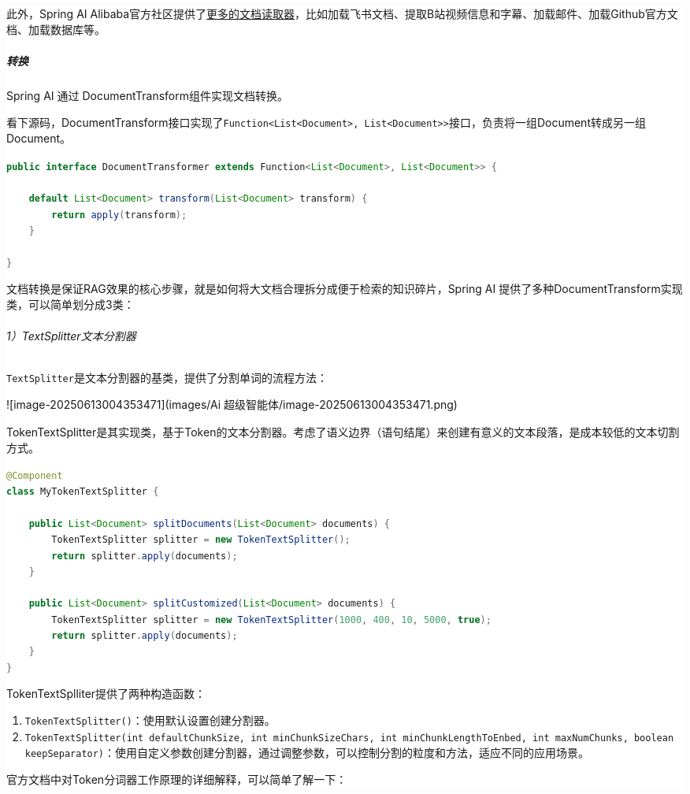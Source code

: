 



此外，Spring AI Alibaba官方社区提供了[更多的文档读取器](https://java2ai.com/docs/1.0.0-M6.1/integrations/documentreader/)，比如加载飞书文档、提取B站视频信息和字幕、加载邮件、加载Github官方文档、加载数据库等。

##### 转换

Spring AI 通过 DocumentTransform组件实现文档转换。



看下源码，DocumentTransform接口实现了`Function<List<Document>, List<Document>>`接口，负责将一组Document转成另一组Document。

```java
public interface DocumentTransformer extends Function<List<Document>, List<Document>> {

	default List<Document> transform(List<Document> transform) {
		return apply(transform);
	}

}
```

文档转换是保证RAG效果的核心步骤，就是如何将大文档合理拆分成便于检索的知识碎片，Spring AI 提供了多种DocumentTransform实现类，可以简单划分成3类：

###### 1）TextSplitter文本分割器

`TextSplitter`是文本分割器的基类，提供了分割单词的流程方法：

![image-20250613004353471](images/Ai 超级智能体/image-20250613004353471.png)

TokenTextSplitter是其实现类，基于Token的文本分割器。考虑了语义边界（语句结尾）来创建有意义的文本段落，是成本较低的文本切割方式。

```java
@Component
class MyTokenTextSplitter {

    public List<Document> splitDocuments(List<Document> documents) {
        TokenTextSplitter splitter = new TokenTextSplitter();
        return splitter.apply(documents);
    }

    public List<Document> splitCustomized(List<Document> documents) {
        TokenTextSplitter splitter = new TokenTextSplitter(1000, 400, 10, 5000, true);
        return splitter.apply(documents);
    }
}

```

TokenTextSplliter提供了两种构造函数：

1. `TokenTextSplitter()`：使用默认设置创建分割器。
2. `TokenTextSplitter(int defaultChunkSize, int minChunkSizeChars, int minChunkLengthToEnbed, int maxNumChunks, boolean keepSeparator)`：使用自定义参数创建分割器，通过调整参数，可以控制分割的粒度和方法，适应不同的应用场景。

官方文档中对Token分词器工作原理的详细解释，可以简单了解一下：
